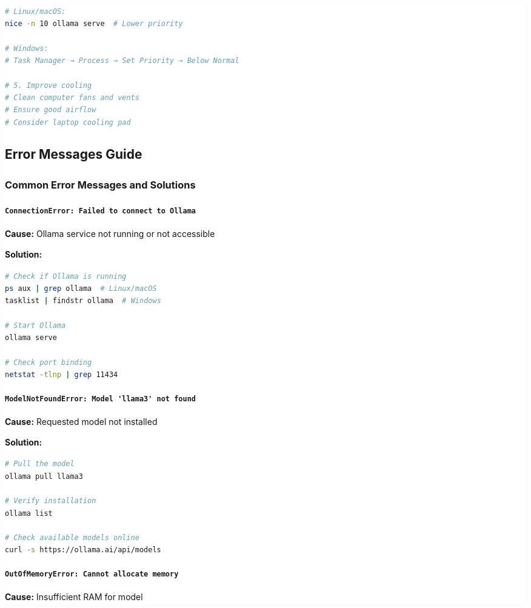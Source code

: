 ```bash
# Linux/macOS:
nice -n 10 ollama serve  # Lower priority

# Windows:
# Task Manager → Process → Set Priority → Below Normal

# 5. Improve cooling
# Clean computer fans and vents
# Ensure good airflow
# Consider laptop cooling pad
```

## Error Messages Guide

### Common Error Messages and Solutions

#### `ConnectionError: Failed to connect to Ollama`

**Cause:** Ollama service not running or not accessible

**Solution:**
```bash
# Check if Ollama is running
ps aux | grep ollama  # Linux/macOS
tasklist | findstr ollama  # Windows

# Start Ollama
ollama serve

# Check port binding
netstat -tlnp | grep 11434
```

#### `ModelNotFoundError: Model 'llama3' not found`

**Cause:** Requested model not installed

**Solution:**
```bash
# Pull the model
ollama pull llama3

# Verify installation
ollama list

# Check available models online
curl -s https://ollama.ai/api/models
```

#### `OutOfMemoryError: Cannot allocate memory`

**Cause:** Insufficient RAM for model
